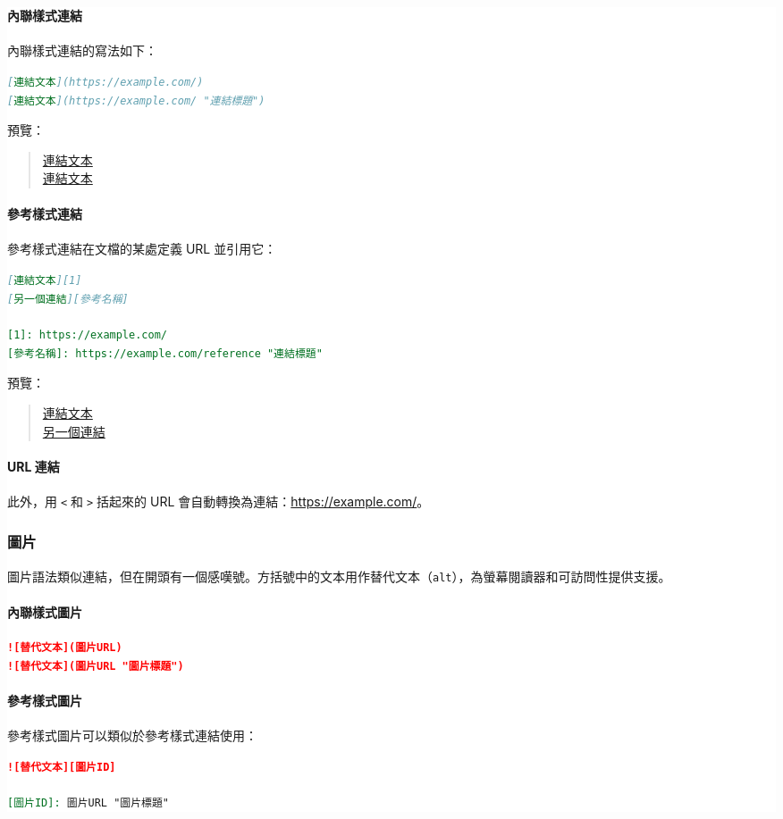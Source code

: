 #### 內聯樣式連結

內聯樣式連結的寫法如下：

```markdown
[連結文本](https://example.com/)
[連結文本](https://example.com/ "連結標題")
```

預覽：

> [連結文本](https://example.com/)  
> [連結文本](https://example.com/ "連結標題")

#### 參考樣式連結

參考樣式連結在文檔的某處定義 URL 並引用它：

```markdown
[連結文本][1]
[另一個連結][參考名稱]

[1]: https://example.com/
[參考名稱]: https://example.com/reference "連結標題"
```

預覽：

> [連結文本][1]  
> [另一個連結][參考名稱]
>
> [1]: https://example.com/
> [參考名稱]: https://example.com/reference "連結標題"

#### URL 連結

此外，用 `<` 和 `>` 括起來的 URL 會自動轉換為連結：<https://example.com/>。

### 圖片

圖片語法類似連結，但在開頭有一個感嘆號。方括號中的文本用作替代文本（`alt`），為螢幕閱讀器和可訪問性提供支援。

#### 內聯樣式圖片

~~~~ markdown
![替代文本](圖片URL)
![替代文本](圖片URL "圖片標題")
~~~~

#### 參考樣式圖片

參考樣式圖片可以類似於參考樣式連結使用：

~~~~ markdown
![替代文本][圖片ID]

[圖片ID]: 圖片URL "圖片標題"
~~~~


[Markdown]: https://commonmark.org/
[^1]: 這是腳註內容。
[Markdown 表格生成器]: https://www.tablesgenerator.com/markdown_tables
[Graphviz]: https://graphviz.org/
[Graphviz 視覺編輯器]: https://magjac.com/graphviz-visual-editor/
[原始碼]: https://github.com/hackers-pub/hackerspub/blob/main/models/markup.ts
